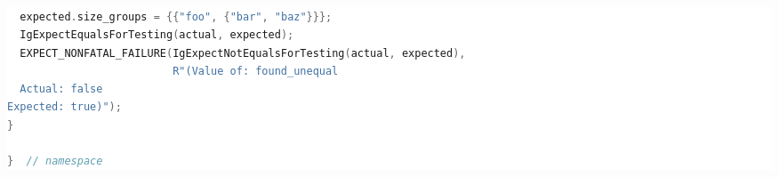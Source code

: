 ```cpp
  expected.size_groups = {{"foo", {"bar", "baz"}}};
  IgExpectEqualsForTesting(actual, expected);
  EXPECT_NONFATAL_FAILURE(IgExpectNotEqualsForTesting(actual, expected),
                          R"(Value of: found_unequal
  Actual: false
Expected: true)");
}

}  // namespace
```